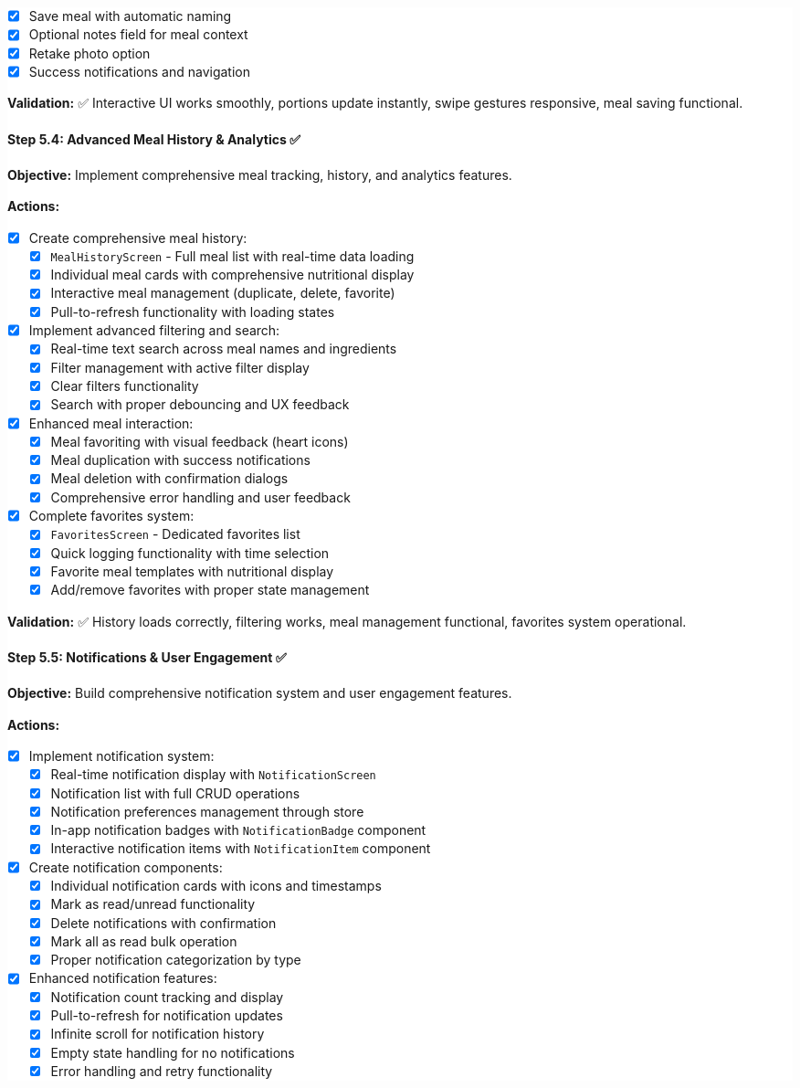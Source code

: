   - [x] Save meal with automatic naming
  - [x] Optional notes field for meal context
  - [x] Retake photo option
  - [x] Success notifications and navigation

**Validation:** ✅ Interactive UI works smoothly, portions update instantly, swipe gestures responsive, meal saving functional.

#### Step 5.4: Advanced Meal History & Analytics ✅

**Objective:** Implement comprehensive meal tracking, history, and analytics features.

**Actions:**

- [x] Create comprehensive meal history:
  - [x] `MealHistoryScreen` - Full meal list with real-time data loading
  - [x] Individual meal cards with comprehensive nutritional display
  - [x] Interactive meal management (duplicate, delete, favorite)
  - [x] Pull-to-refresh functionality with loading states
- [x] Implement advanced filtering and search:
  - [x] Real-time text search across meal names and ingredients
  - [x] Filter management with active filter display
  - [x] Clear filters functionality
  - [x] Search with proper debouncing and UX feedback
- [x] Enhanced meal interaction:
  - [x] Meal favoriting with visual feedback (heart icons)
  - [x] Meal duplication with success notifications
  - [x] Meal deletion with confirmation dialogs
  - [x] Comprehensive error handling and user feedback
- [x] Complete favorites system:
  - [x] `FavoritesScreen` - Dedicated favorites list
  - [x] Quick logging functionality with time selection
  - [x] Favorite meal templates with nutritional display
  - [x] Add/remove favorites with proper state management

**Validation:** ✅ History loads correctly, filtering works, meal management functional, favorites system operational.

#### Step 5.5: Notifications & User Engagement ✅

**Objective:** Build comprehensive notification system and user engagement features.

**Actions:**

- [x] Implement notification system:
  - [x] Real-time notification display with `NotificationScreen`
  - [x] Notification list with full CRUD operations
  - [x] Notification preferences management through store
  - [x] In-app notification badges with `NotificationBadge` component
  - [x] Interactive notification items with `NotificationItem` component
- [x] Create notification components:
  - [x] Individual notification cards with icons and timestamps
  - [x] Mark as read/unread functionality
  - [x] Delete notifications with confirmation
  - [x] Mark all as read bulk operation
  - [x] Proper notification categorization by type
- [x] Enhanced notification features:
  - [x] Notification count tracking and display
  - [x] Pull-to-refresh for notification updates
  - [x] Infinite scroll for notification history
  - [x] Empty state handling for no notifications
  - [x] Error handling and retry functionality
